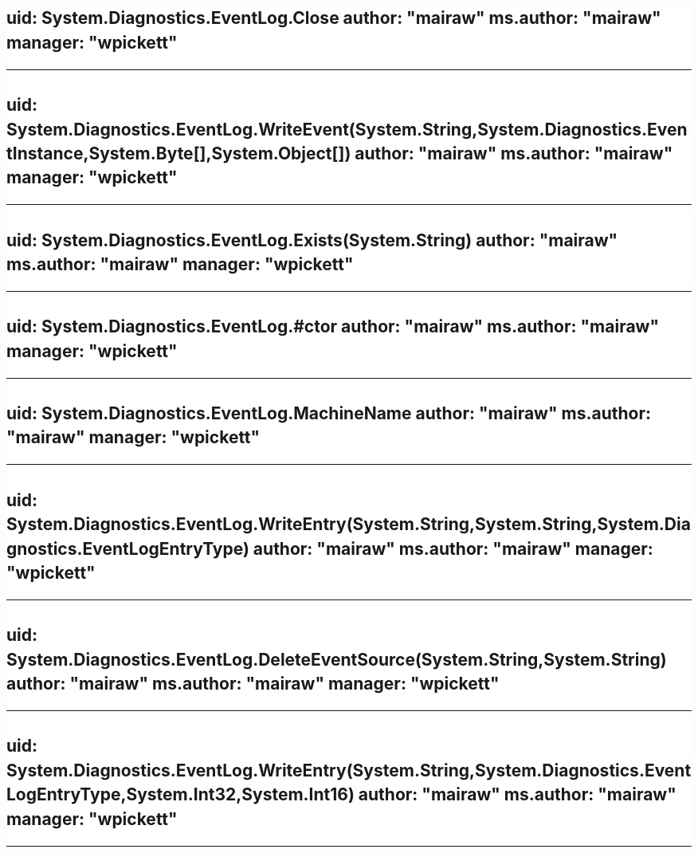 uid: System.Diagnostics.EventLog.Close
author: "mairaw"
ms.author: "mairaw"
manager: "wpickett"
---

---
uid: System.Diagnostics.EventLog.WriteEvent(System.String,System.Diagnostics.EventInstance,System.Byte[],System.Object[])
author: "mairaw"
ms.author: "mairaw"
manager: "wpickett"
---

---
uid: System.Diagnostics.EventLog.Exists(System.String)
author: "mairaw"
ms.author: "mairaw"
manager: "wpickett"
---

---
uid: System.Diagnostics.EventLog.#ctor
author: "mairaw"
ms.author: "mairaw"
manager: "wpickett"
---

---
uid: System.Diagnostics.EventLog.MachineName
author: "mairaw"
ms.author: "mairaw"
manager: "wpickett"
---

---
uid: System.Diagnostics.EventLog.WriteEntry(System.String,System.String,System.Diagnostics.EventLogEntryType)
author: "mairaw"
ms.author: "mairaw"
manager: "wpickett"
---

---
uid: System.Diagnostics.EventLog.DeleteEventSource(System.String,System.String)
author: "mairaw"
ms.author: "mairaw"
manager: "wpickett"
---

---
uid: System.Diagnostics.EventLog.WriteEntry(System.String,System.Diagnostics.EventLogEntryType,System.Int32,System.Int16)
author: "mairaw"
ms.author: "mairaw"
manager: "wpickett"
---

---